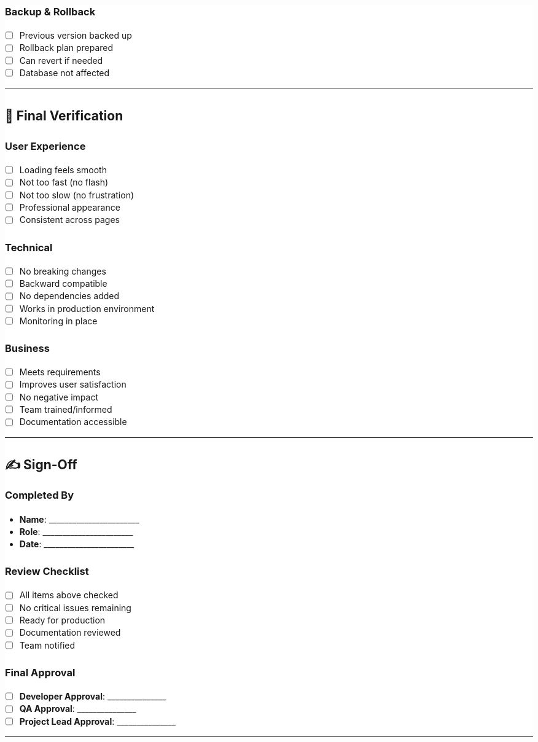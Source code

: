 ### Backup & Rollback
- [ ] Previous version backed up
- [ ] Rollback plan prepared
- [ ] Can revert if needed
- [ ] Database not affected

---

## 🎯 Final Verification

### User Experience
- [ ] Loading feels smooth
- [ ] Not too fast (no flash)
- [ ] Not too slow (no frustration)
- [ ] Professional appearance
- [ ] Consistent across pages

### Technical
- [ ] No breaking changes
- [ ] Backward compatible
- [ ] No dependencies added
- [ ] Works in production environment
- [ ] Monitoring in place

### Business
- [ ] Meets requirements
- [ ] Improves user satisfaction
- [ ] No negative impact
- [ ] Team trained/informed
- [ ] Documentation accessible

---

## ✍️ Sign-Off

### Completed By
- **Name**: _______________________
- **Role**: _______________________
- **Date**: _______________________

### Review Checklist
- [ ] All items above checked
- [ ] No critical issues remaining
- [ ] Ready for production
- [ ] Documentation reviewed
- [ ] Team notified

### Final Approval
- [ ] **Developer Approval**: _______________
- [ ] **QA Approval**: _______________
- [ ] **Project Lead Approval**: _______________

---